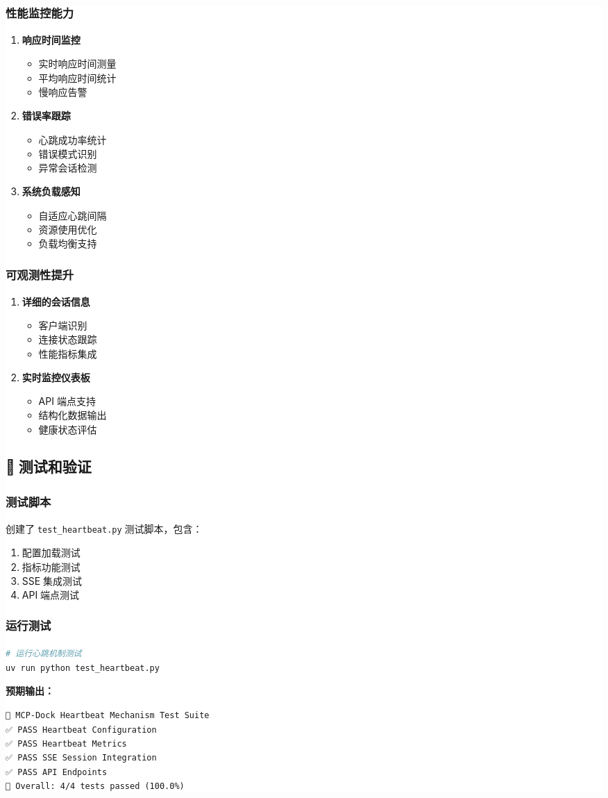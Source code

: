 ### 性能监控能力

1. **响应时间监控**
   - 实时响应时间测量
   - 平均响应时间统计
   - 慢响应告警

2. **错误率跟踪**
   - 心跳成功率统计
   - 错误模式识别
   - 异常会话检测

3. **系统负载感知**
   - 自适应心跳间隔
   - 资源使用优化
   - 负载均衡支持

### 可观测性提升

1. **详细的会话信息**
   - 客户端识别
   - 连接状态跟踪
   - 性能指标集成

2. **实时监控仪表板**
   - API 端点支持
   - 结构化数据输出
   - 健康状态评估

## 🔧 测试和验证

### 测试脚本

创建了 `test_heartbeat.py` 测试脚本，包含：
1. 配置加载测试
2. 指标功能测试
3. SSE 集成测试
4. API 端点测试

### 运行测试

```bash
# 运行心跳机制测试
uv run python test_heartbeat.py
```

**预期输出：**
```
🚀 MCP-Dock Heartbeat Mechanism Test Suite
✅ PASS Heartbeat Configuration
✅ PASS Heartbeat Metrics  
✅ PASS SSE Session Integration
✅ PASS API Endpoints
🎯 Overall: 4/4 tests passed (100.0%)
```
